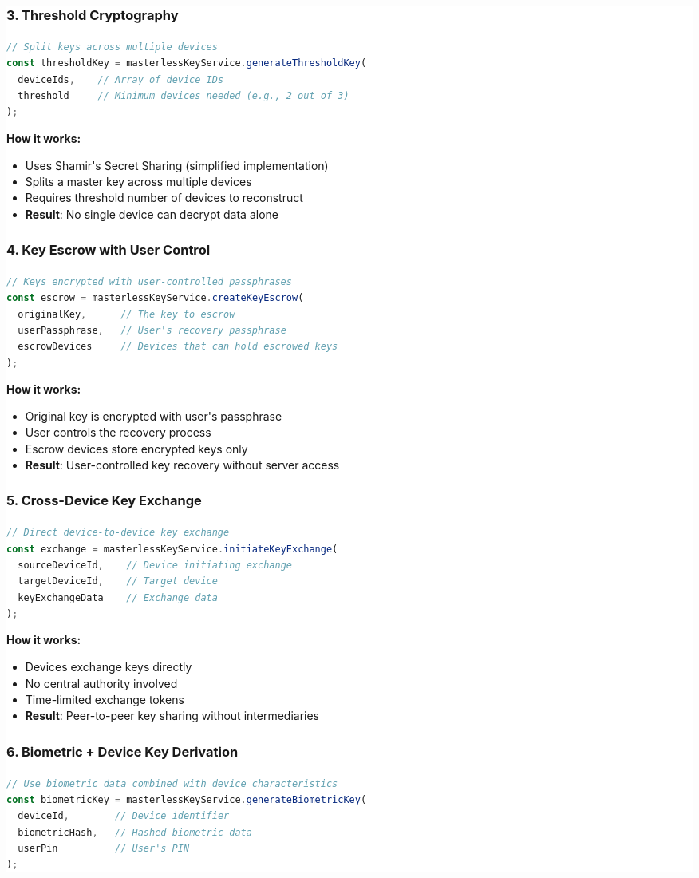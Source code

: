 ### **3. Threshold Cryptography**
```javascript
// Split keys across multiple devices
const thresholdKey = masterlessKeyService.generateThresholdKey(
  deviceIds,    // Array of device IDs
  threshold     // Minimum devices needed (e.g., 2 out of 3)
);
```

**How it works:**
- Uses Shamir's Secret Sharing (simplified implementation)
- Splits a master key across multiple devices
- Requires threshold number of devices to reconstruct
- **Result**: No single device can decrypt data alone

### **4. Key Escrow with User Control**
```javascript
// Keys encrypted with user-controlled passphrases
const escrow = masterlessKeyService.createKeyEscrow(
  originalKey,      // The key to escrow
  userPassphrase,   // User's recovery passphrase
  escrowDevices     // Devices that can hold escrowed keys
);
```

**How it works:**
- Original key is encrypted with user's passphrase
- User controls the recovery process
- Escrow devices store encrypted keys only
- **Result**: User-controlled key recovery without server access

### **5. Cross-Device Key Exchange**
```javascript
// Direct device-to-device key exchange
const exchange = masterlessKeyService.initiateKeyExchange(
  sourceDeviceId,    // Device initiating exchange
  targetDeviceId,    // Target device
  keyExchangeData    // Exchange data
);
```

**How it works:**
- Devices exchange keys directly
- No central authority involved
- Time-limited exchange tokens
- **Result**: Peer-to-peer key sharing without intermediaries

### **6. Biometric + Device Key Derivation**
```javascript
// Use biometric data combined with device characteristics
const biometricKey = masterlessKeyService.generateBiometricKey(
  deviceId,        // Device identifier
  biometricHash,   // Hashed biometric data
  userPin          // User's PIN
);
```
